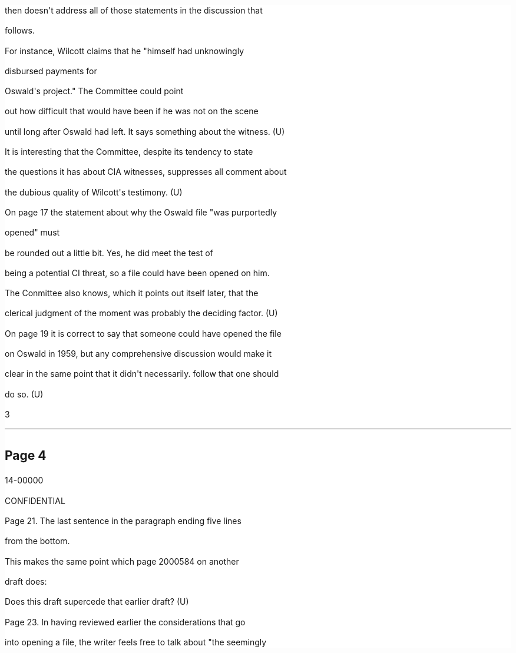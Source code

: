 then doesn't address all of those statements in the discussion that

follows.

For instance, Wilcott claims that he "himself had unknowingly

disbursed payments for

Oswald's project." The Committee could point

out how difficult that would have been if he was not on the scene

until long after Oswald had left. It says something about the witness. (U)

It is interesting that the Committee, despite its tendency to state

the questions it has about CIA witnesses, suppresses all comment about

the dubious quality of Wilcott's testimony. (U)

On page 17 the statement about why the Oswald file "was purportedly

opened" must

be rounded out a little bit. Yes, he did meet the test of

being a potential CI threat, so a file could have been opened on him.

The Conmittee also knows, which it points out itself later, that the

clerical judgment of the moment was probably the deciding factor. (U)

On page 19 it is correct to say that someone could have opened the file

on Oswald in 1959, but any comprehensive discussion would make it

clear in the same point that it didn't necessarily. follow that one should

do so. (U)

3

---

## Page 4

14-00000

CONFIDENTIAL

Page 21. The last sentence in the paragraph ending five lines

from the bottom.

This makes the same point which page 2000584 on another

draft does:

Does this draft supercede that earlier draft? (U)

Page 23. In having reviewed earlier the considerations that go

into opening a file, the writer feels free to talk about "the seemingly
